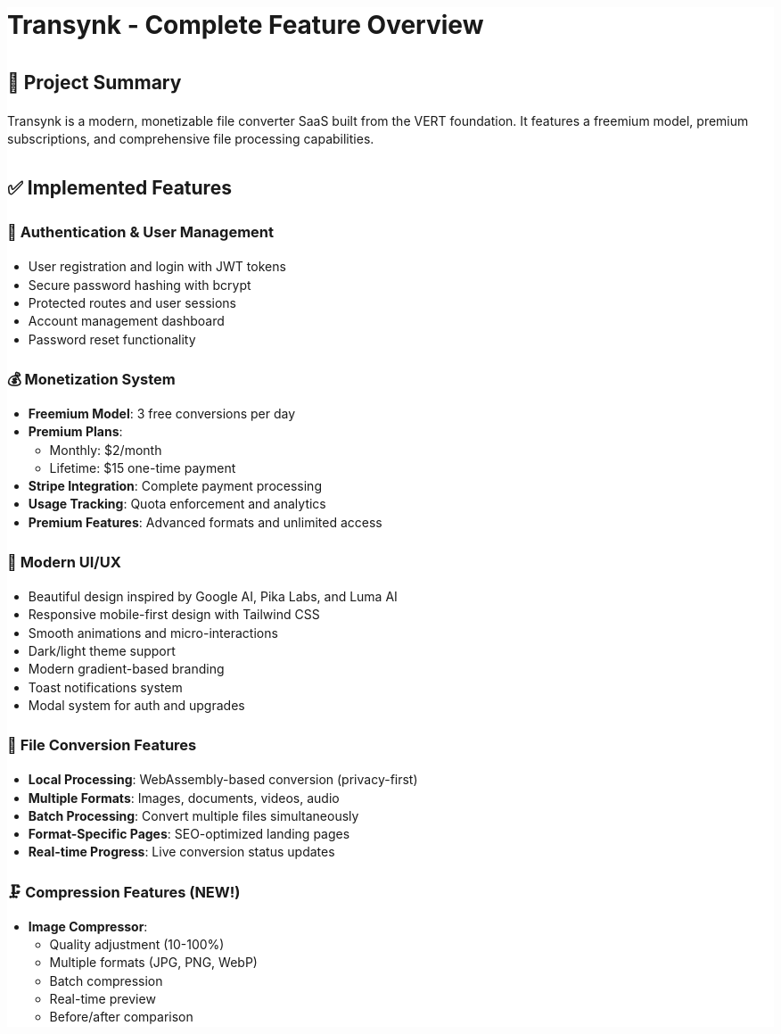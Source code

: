 # Transynk - Complete Feature Overview

## 🎯 **Project Summary**
Transynk is a modern, monetizable file converter SaaS built from the VERT foundation. It features a freemium model, premium subscriptions, and comprehensive file processing capabilities.

## ✅ **Implemented Features**

### 🔐 **Authentication & User Management**
- User registration and login with JWT tokens
- Secure password hashing with bcrypt
- Protected routes and user sessions
- Account management dashboard
- Password reset functionality

### 💰 **Monetization System**
- **Freemium Model**: 3 free conversions per day
- **Premium Plans**: 
  - Monthly: $2/month
  - Lifetime: $15 one-time payment
- **Stripe Integration**: Complete payment processing
- **Usage Tracking**: Quota enforcement and analytics
- **Premium Features**: Advanced formats and unlimited access

### 🎨 **Modern UI/UX**
- Beautiful design inspired by Google AI, Pika Labs, and Luma AI
- Responsive mobile-first design with Tailwind CSS
- Smooth animations and micro-interactions
- Dark/light theme support
- Modern gradient-based branding
- Toast notifications system
- Modal system for auth and upgrades

### 🔄 **File Conversion Features**
- **Local Processing**: WebAssembly-based conversion (privacy-first)
- **Multiple Formats**: Images, documents, videos, audio
- **Batch Processing**: Convert multiple files simultaneously
- **Format-Specific Pages**: SEO-optimized landing pages
- **Real-time Progress**: Live conversion status updates

### 🗜️ **Compression Features** (NEW!)
- **Image Compressor**:
  - Quality adjustment (10-100%)
  - Multiple formats (JPG, PNG, WebP)
  - Batch compression
  - Real-time preview
  - Before/after comparison
  